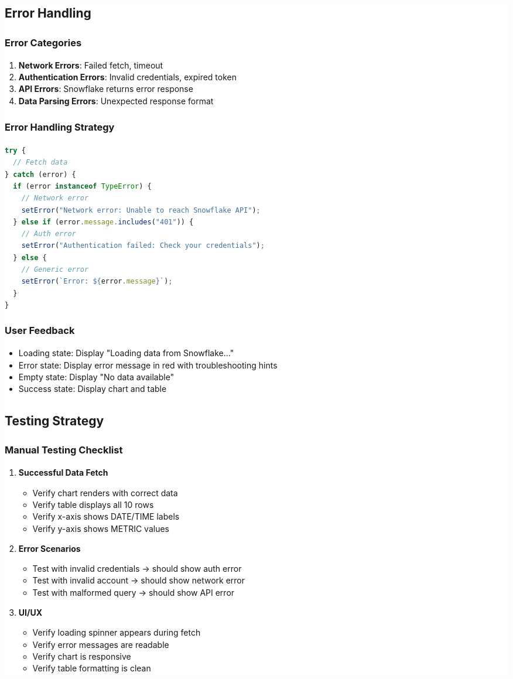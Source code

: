 ## Error Handling

### Error Categories

1. **Network Errors**: Failed fetch, timeout
2. **Authentication Errors**: Invalid credentials, expired token
3. **API Errors**: Snowflake returns error response
4. **Data Parsing Errors**: Unexpected response format

### Error Handling Strategy

```typescript
try {
  // Fetch data
} catch (error) {
  if (error instanceof TypeError) {
    // Network error
    setError("Network error: Unable to reach Snowflake API");
  } else if (error.message.includes("401")) {
    // Auth error
    setError("Authentication failed: Check your credentials");
  } else {
    // Generic error
    setError(`Error: ${error.message}`);
  }
}
```

### User Feedback

- Loading state: Display "Loading data from Snowflake..."
- Error state: Display error message in red with troubleshooting hints
- Empty state: Display "No data available"
- Success state: Display chart and table

## Testing Strategy

### Manual Testing Checklist

1. **Successful Data Fetch**
   - Verify chart renders with correct data
   - Verify table displays all 10 rows
   - Verify x-axis shows DATE/TIME labels
   - Verify y-axis shows METRIC values

2. **Error Scenarios**
   - Test with invalid credentials → should show auth error
   - Test with invalid account → should show network error
   - Test with malformed query → should show API error

3. **UI/UX**
   - Verify loading spinner appears during fetch
   - Verify error messages are readable
   - Verify chart is responsive
   - Verify table formatting is clean
